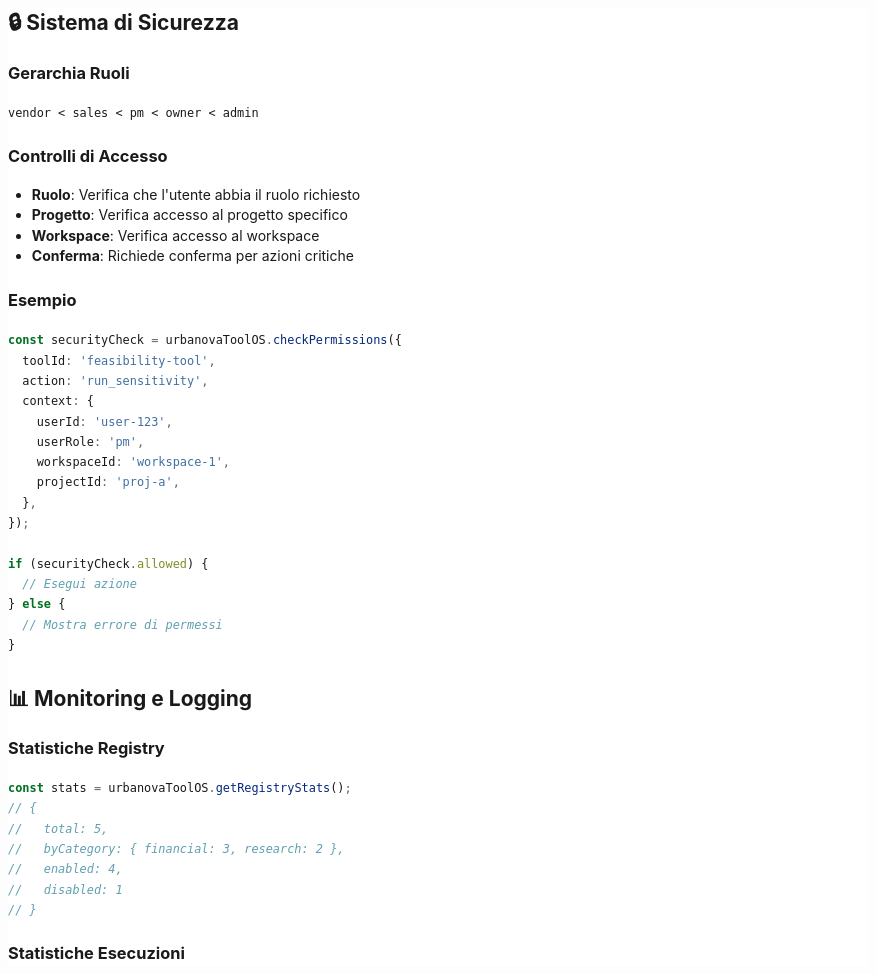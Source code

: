 ## 🔒 Sistema di Sicurezza

### Gerarchia Ruoli

```
vendor < sales < pm < owner < admin
```

### Controlli di Accesso

- **Ruolo**: Verifica che l'utente abbia il ruolo richiesto
- **Progetto**: Verifica accesso al progetto specifico
- **Workspace**: Verifica accesso al workspace
- **Conferma**: Richiede conferma per azioni critiche

### Esempio

```typescript
const securityCheck = urbanovaToolOS.checkPermissions({
  toolId: 'feasibility-tool',
  action: 'run_sensitivity',
  context: {
    userId: 'user-123',
    userRole: 'pm',
    workspaceId: 'workspace-1',
    projectId: 'proj-a',
  },
});

if (securityCheck.allowed) {
  // Esegui azione
} else {
  // Mostra errore di permessi
}
```

## 📊 Monitoring e Logging

### Statistiche Registry

```typescript
const stats = urbanovaToolOS.getRegistryStats();
// {
//   total: 5,
//   byCategory: { financial: 3, research: 2 },
//   enabled: 4,
//   disabled: 1
// }
```

### Statistiche Esecuzioni
